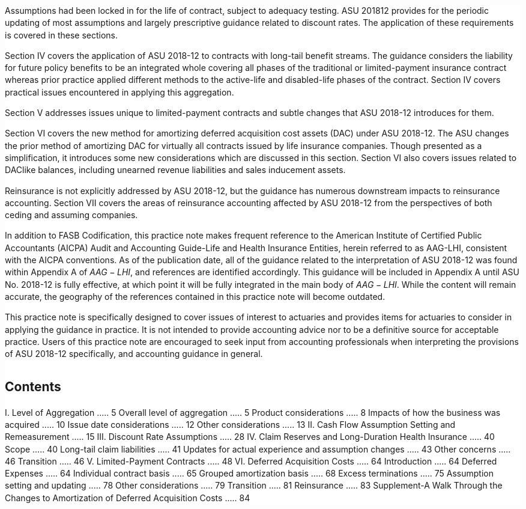 Assumptions had been locked in for the life of contract, subject to adequacy testing. ASU 201812 provides for the periodic updating of most assumptions and largely prescriptive guidance related to discount rates. The application of these requirements is covered in these sections.

Section IV covers the application of ASU 2018-12 to contracts with long-tail benefit streams. The guidance considers the liability for future policy benefits to be an integrated whole covering all phases of the traditional or limited-payment insurance contract whereas prior practice applied different methods to the active-life and disabled-life phases of the contract. Section IV covers practical issues encountered in applying this aggregation.

Section V addresses issues unique to limited-payment contracts and subtle changes that ASU 2018-12 introduces for them.

Section VI covers the new method for amortizing deferred acquisition cost assets (DAC) under ASU 2018-12. The ASU changes the prior method of amortizing DAC for virtually all contracts issued by life insurance companies. Though presented as a simplification, it introduces some new considerations which are discussed in this section. Section VI also covers issues related to DAClike balances, including unearned revenue liabilities and sales inducement assets.

Reinsurance is not explicitly addressed by ASU 2018-12, but the guidance has numerous downstream impacts to reinsurance accounting. Section VII covers the areas of reinsurance accounting affected by ASU 2018-12 from the perspectives of both ceding and assuming companies.

In addition to FASB Codification, this practice note makes frequent reference to the American Institute of Certified Public Accountants (AICPA) Audit and Accounting Guide-Life and Health Insurance Entities, herein referred to as AAG-LHI, consistent with the AICPA conventions. As of the publication date, all of the guidance related to the interpretation of ASU 2018-12 was found within Appendix A of $A A G-L H I$, and references are identified accordingly. This guidance will be included in Appendix A until ASU No. 2018-12 is fully effective, at which point it will be fully integrated in the main body of $A A G-L H I$. While the content will remain accurate, the geography of the references contained in this practice note will become outdated.

This practice note is specifically designed to cover issues of interest to actuaries and provides items for actuaries to consider in applying the guidance in practice. It is not intended to provide accounting advice nor to be a definitive source for acceptable practice. Users of this practice note are encouraged to seek input from accounting professionals when interpreting the provisions of ASU 2018-12 specifically, and accounting guidance in general.

## Contents

I. Level of Aggregation ..... 5
Overall level of aggregation ..... 5
Product considerations ..... 8
Impacts of how the business was acquired ..... 10
Issue date considerations ..... 12
Other considerations ..... 13
II. Cash Flow Assumption Setting and Remeasurement ..... 15
III. Discount Rate Assumptions ..... 28
IV. Claim Reserves and Long-Duration Health Insurance ..... 40
Scope ..... 40
Long-tail claim liabilities ..... 41
Updates for actual experience and assumption changes ..... 43
Other concerns ..... 46
Transition ..... 46
V. Limited-Payment Contracts ..... 48
VI. Deferred Acquisition Costs ..... 64
Introduction ..... 64
Deferred Expenses ..... 64
Individual contract basis ..... 65
Grouped amortization basis ..... 68
Excess terminations ..... 75
Assumption setting and updating ..... 78
Other considerations ..... 79
Transition ..... 81
Reinsurance ..... 83
Supplement-A Walk Through the Changes to Amortization of Deferred Acquisition Costs ..... 84